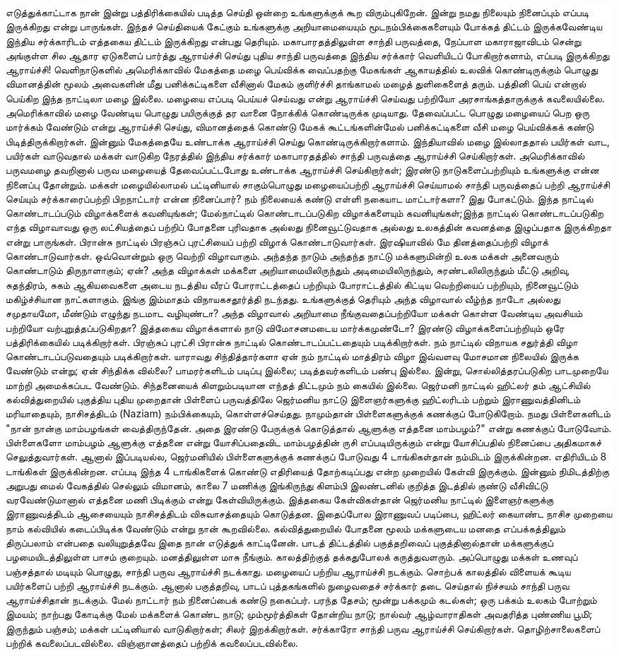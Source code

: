 எடுத்துக்காட்டாக நான் இன்று பத்திரிக்கையில் படித்த செய்தி ஒன்றை உங்களுக்குக் கூற விரும்புகிறேன். இன்று நமது நிலையும் நினைப்பும் எப்படி இருக்கிறது என்று பாருங்கள். இந்தச் செய்தியைக் கேட்கும் உங்களுக்கு அறியாமையையும் மூடநம்பிக்கைகளையும் போக்கத் திட்டம் இருக்கவேண்டிய இந்திய சர்க்காரிடம் எத்தகைய திட்டம் இருக்கிறது என்பது தெரியும். மகாபாரதத்திலுள்ள சாந்தி பருவத்தை, நேப்பாள மகாராஜாவிடம் சென்று அங்குள்ள சில ஆதார ஏடுகளைப் பார்த்து ஆராய்ச்சி செய்து புதிய சாந்தி பருவத்தை இந்திய சர்க்கார் வெளியிடப் போகிறார்களாம், எப்படி இருக்கிறது ஆராய்ச்சி!
வெளிநாடுகளில் அமெரிக்காவில் மேகத்தை மழை பெய்விக்க வைப்பதற்கு மேகங்கள் ஆகாயத்தில் உலவிக் கொண்டிருக்கும் பொழுது விமானத்தின் மூலம் அவைகளின் மீது பனிக்கட்டிகளை வீசினால் மேகம் குளிர்ச்சி தாங்காமல் மழைத் துளிகைளைத் தரும். பத்தினி பெய் என்றால் பெய்கிற இந்த நாட்டிலா மழை இல்லை. மழையை எப்படி பெய்யச் செய்வது என்று ஆராய்ச்சி செய்வது பற்றியோ அரசாங்கத்தாருக்குக் கவலையில்லை. அமெரிக்காவில் மழை வேண்டிய பொழுது பயிருக்குத் தர வானை நோக்கிக் கொண்டிருக்க முடியாது. தேவைப்பட்ட பொழுது மழையைப் பெற ஒரு மார்க்கம் வேண்டும் என்று ஆராய்ச்சி செய்து, விமானத்தைக் கொண்டு மேகக் கூட்டங்களின்மேல் பனிக்கட்டிகளை வீசி மழை பெய்விக்கக் கண்டு பிடித்திருக்கிறார்கள். இன்னும் மேகத்தையே உண்டாக்க ஆராய்ச்சி செய்து கொண்டிருக்கிறார்களாம். இந்தியாவில் மழை இல்லாததால் பயிர்கள் வாட, பயிர்கள் வாடுவதால் மக்கள் வாடுகிற நேரத்தில் இந்திய சர்க்கார் மகாபாரதத்தில் சாந்தி பருவத்தை ஆராய்ச்சி செய்கிறார்கள். அமெரிக்காவில் பருவமழை தவறினால் பருவ மழையைத் தேவைப்பட்டபோது உண்டாக்க ஆராய்ச்சி செய்கிறார்கள்; இரண்டு நாடுகளைப்பற்றியும் உங்களுக்கு என்ன நினைப்பு தோன்றும். மக்கள் மழையில்லாமல் பட்டினியால் சாகும்பொழுது மழையைப்பற்றி ஆராய்ச்சி செய்யாமல் சாந்தி பருவத்தைப் பற்றி ஆராய்ச்சி செய்யும் சர்க்காரைப்பற்றி பிறநாட்டார் என்ன நினைப்பார்? நம் நிலையைக் கண்டு எள்ளி நகையாட மாட்டார்களா?
இது போகட்டும். இந்த நாட்டில் கொண்டாடப்படும் விழாக்களைக் கவனியுங்கள்; மேல்நாட்டில் கொண்டாடப்படுகிற விழாக்களையும் கவனியுங்கள்;இந்த நாட்டில் கொண்டாடப்படுகிற எந்த விழாவாவது ஒரு லட்சியத்தைப் பற்றிப் போதனை புரிவதாக அல்லது நினைவூட்டுவதாக அல்லது உலகத்தின் கவனத்தை இழுப்பதாக இருக்கிறதா என்று பாருங்கள். பிரான்சு நாட்டில் பிரஞ்சுப் புரட்சியைப் பற்றி விழாக் கொண்டாடுவார்கள். இரஷியாவில் மே தினத்தைப்பற்றி விழாக் கொண்டாடுவார்கள். ஒவ்வொன்றும் ஒரு வெற்றி விழாவாகும். அந்தந்த நாடும் அந்தந்த நாட்டு மக்களுமின்றி உலக மக்கள் அனைவரும் கொண்டாடும் திருநாளாகும்; ஏன்? அந்த விழாக்கள் மக்களை அறியாமையிலிருந்தும் அடிமையிலிருந்தும், சுரண்டலிலிருந்தும் மீட்டு அறிவு, சுதந்திரம், சுகம் ஆகியவைகளை அடைய நடத்திய வீரப் போராட்டத்தைப் பற்றியும் போராட்டத்தில் கிட்டிய வெற்றியைப் பற்றியும், நினைவூட்டும் மகிழ்ச்சியான நாட்களாகும்.
இங்கு இம்மாதம் விநாயகசதூர்த்தி நடந்தது. உங்களுக்குத் தெரியும் அந்த விழாவால் வீழ்ந்த நாடோ அல்லது சமுதாயமோ, மீண்டும் எழுந்து நடமாட வழியுண்டா? அந்த விழாவால் அறியாமை நீங்குவதைப்பற்றியோ மக்கள் கொள்ள வேண்டிய அவசியம் பற்றியோ வற்புறுத்தப்படுகிறதா? இத்தகைய விழாக்களால் நாடு விமோசனமடைய மார்க்கமுண்டோ? இரண்டு விழாக்களைப்பற்றியும் ஒரே பத்திரிக்கையில் படிக்கிறார்கள். பிரஞ்சுப் புரட்சி பிரான்சு நாட்டில் கொண்டாடப்பட்டதையும் படிக்கிறார்கள். நம் நாட்டில் விநாயக சதுர்த்தி விழா கொண்டாடப்படுவதையும் படிக்கிறார்கள். யாராவது சிந்தித்தார்களா ஏன் நம் நாட்டில் மாத்திரம் விழா இவ்வளவு மோசமான நிலையில் இருக்க வேண்டும் என்று; ஏன் சிந்திக்க வில்லை?
பாமரர்களிடம் படிப்பு இல்லை; படித்தவர்களிடம் பண்பு இல்லை. இன்று, சொல்லித்தரப்படுகிற பாடமுறையே மாற்றி அமைக்கப்பட வேண்டும். சிந்தனையைக் கிளறும்படியான எந்தத் திட்டமும் நம் கையில் இல்லை. ஜெர்மனி நாட்டில் ஹிட்லர் தம் ஆட்சியில் கல்வித்துறையில் புகுத்திய புதிய முறைதான் பிள்ளைப் பருவத்திலே ஜெர்மனிய நாட்டு இளைஞர்களுக்கு ஹிட்லரிடம் பற்றும் இராணுவத்தினிடம் மரியாதையும், நாசிசத்திடம் (Naziam) நம்பிக்கையும், கொள்ளச்செய்தது. நாமும்தான் பிள்ளைகளுக்குக் கணக்குப் போடுகிறோம். நமது பிள்ளைகளிடம் "நான் நான்கு மாம்பழங்கள் வைத்திருந்தேன். அதை இரண்டு பேருக்குக் கொடுத்தால் ஆளுக்கு எத்தனை மாம்பழம்?" என்று கணக்குப் போடுவோம். பிள்ளைகளோ மாம்பழம் ஆளுக்கு எத்தனை என்று யோசிப்பதைவிட மாம்பழத்தின் ருசி எப்படியிருக்கும் என்று யோசிப்பதில் நினைப்பை அதிகமாகச் செலுத்துவார்கள். ஆனால் இ்ப்படியல்ல,
ஜெர்மனியில் பிள்ளைகளுக்குக் கணக்குப் போடுவது 4 டாங்கிகள்தான் நம்மிடம் இருக்கின்றன. எதிரியிடம் 8 டாங்கிகள் இருக்கின்றன. எப்படி இந்த 4 டாங்கிகளைக் கொண்டு எதிரியைத் தோற்கடிப்பது என்ற முறையில் கேள்வி இருக்கும். இன்னும் நிமிடத்திற்கு அறுபது மைல் வேகத்தில் செல்லும் விமானம், காலை 7 மணிக்கு இங்கிருந்து கிளம்பி இலண்டனில் குறித்த இடத்தில் குண்டு வீசிவிட்டு வரவேண்டுமானால் எத்தனை மணி பிடிக்கும் என்று கேள்வியிருக்கும். இத்தகைய கேள்விகள்தான் ஜெர்மனிய நாட்டில் இளைஞர்களுக்கு இராணுவத்திடம் ஆசையையும் நாசிசத்திடம் விசுவாசத்தையும் கொடுத்தன. இதைப்போல இராணுவப் படிப்பை, ஹிட்லர் கையாண்ட நாசிச முறையை நாம் கல்வியில் கடைப்பிடிக்க வேண்டும் என்று நான் கூறவில்லை. கல்வித்துறையில் போதனை மூலம் மக்களுடைய மனதை எப்பக்கத்திலும் திருப்பலாம் என்பதை வலியுறுத்தவே இதை நான் எடுத்துக் காட்டினேன்.
பாடத் திட்டத்தில் பகுத்தறிவைப் புகுத்தினால்தான் மக்களுக்குப் பழமையிடத்திலுள்ள பாசம் குறையும். மனத்திலுள்ள மாசு நீங்கும். காலத்திற்குத் தக்கதுபோலக் கருத்துவளரும். அப்பொழுது மக்கள் உணவுப் பஞ்சத்தால் மடியும் பொழுது, சாந்தி பருவ ஆராய்ச்சி நடக்காது. மழையைப் பற்றிய ஆராய்ச்சி நடக்கும். சொற்பக் காலத்தில் விளையக் கூடிய பயிர்களைப் பற்றி ஆராய்ச்சி நடக்கும். ஆனால் பகுத்தறிவு, பாடப் புத்தகங்களில் நுழைவதைச் சர்க்கார் தடை செய்தால் நிச்சயம் சாந்தி பருவ ஆராய்ச்சிதான் நடக்கும். மேல் நாட்டார் நம் நினைப்பைக் கண்டு நகைப்பர். பரந்த தேசம்; மூன்று பக்கமும் கடல்கள்; ஒரு பக்கம் உலகம் போற்றும் இமயம்; நாற்பது கோடிக்கு மேல் மக்களைக் கொண்ட நாடு; மும்மூர்த்திகள் தோன்றிய நாடு; நால்வர் ஆழ்வாராதிகள் அவதரித்த புண்ணிய பூமி்; இருந்தும் பஞ்சம்; மக்கள் பட்டினியால் வாடுகிறார்கள்; சிலர் இறக்கிறார்கள். சர்க்காரோ சாந்தி பருவ ஆராய்ச்சி செய்கிறார்கள். தொழிற்சாலைகளைப் பற்றிக் கவலைப்படவில்லை. விஞ்ஞானத்தைப் பற்றிக் கவலைப்படவில்லை.